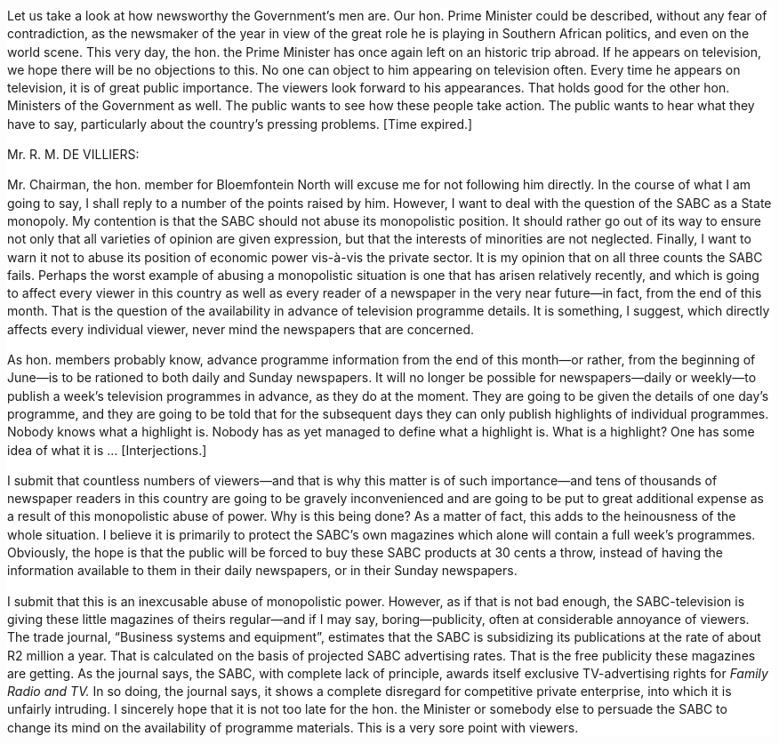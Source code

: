<p>Let us take a look at how newsworthy the Government&#x2019;s men are. Our hon. Prime Minister could be described, without any fear of contradiction, as the newsmaker of the year in view of the great role he is playing in Southern African politics, and even on the world scene. This very day, the hon. the Prime Minister has once again left on an historic trip abroad. If he appears on television, we hope there will be no objections to this. No one can object to him appearing on television often. Every time he appears on television, it is of great public importance. The viewers look forward to his appearances. That holds good for the other hon. Ministers of the Government as well. The public wants to see how these people take action. The public wants to hear what they have to say, particularly about the country&#x2019;s pressing problems. [Time expired.]</p>

</speech>

<speech by="#de_villiers">

<from>Mr. <person refersTo="hansard_za">R. M. DE VILLIERS</person>:</from>

<p>Mr. Chairman, the hon. member for Bloemfontein North will excuse me for not following him directly. In the course of what I am going to say, I shall reply to a number of the points raised by him. However, I want to deal with the question of the SABC as a State monopoly. My contention is that the SABC should not abuse its monopolistic position. It should rather go out of its way to ensure not only that all varieties of opinion are given expression, but that the interests of minorities are not neglected. Finally, I want to warn it not to abuse its position of economic power vis-&#x00E0;-vis the private sector. It is my opinion that on all three counts the SABC fails. Perhaps the worst example of abusing a monopolistic situation is one that has arisen relatively recently, and which is going to affect every viewer in this country as well as every reader of a newspaper in the very near future&#x2014;in fact, from the end of this month. That is the question of the availability in advance of television programme details. It is something, I suggest, which directly affects every individual viewer, never mind the newspapers that are concerned.</p>

<p>As hon. members probably know, advance programme information from the end of this month&#x2014;or rather, from the beginning of June&#x2014;is to be rationed to both daily and Sunday newspapers. It will no longer be possible for newspapers&#x2014;daily or weekly&#x2014;to publish a week&#x2019;s television programmes in advance, as they do at the moment. They are going to be given the details of one day&#x2019;s programme, and they are going to be told that for the subsequent days they can only publish highlights of individual programmes. Nobody knows what a highlight is. Nobody has as yet managed to define what a highlight is. What is a highlight? One has some idea of what it is &#x2026; [Interjections.]</p>

<p>I submit that countless numbers of viewers&#x2014;and that is why this matter is of such importance&#x2014;and tens of thousands of newspaper readers in this country are going to be gravely inconvenienced and are going to be put to great additional expense as a result of this monopolistic abuse of power. Why is this being done? As a matter of fact, this adds to the heinousness of the whole situation. I believe it is primarily to protect the SABC&#x2019;s own magazines which alone will contain a full week&#x2019;s programmes. Obviously, the hope is that the public will be forced to buy these SABC products at 30 cents a throw, instead of having the information available to them in their daily newspapers, or in their Sunday newspapers.</p>

<p>I submit that this is an inexcusable abuse of monopolistic power. However, as if that is not bad enough, the SABC-television is giving these little magazines of theirs regular&#x2014;and if I may say, boring&#x2014;publicity, often at considerable annoyance of viewers. The trade journal, &#x201C;Business systems and equipment&#x201D;, <span class="col_7847-7848" refersTo="page_1245"/>estimates that the SABC is subsidizing its publications at the rate of about R2 million a year. That is calculated on the basis of projected SABC advertising rates. That is the free publicity these magazines are getting. As the journal says, the SABC, with complete lack of principle, awards itself exclusive TV-advertising rights for <i>Family Radio and TV.</i> In so doing, the journal says, it shows a complete disregard for competitive private enterprise, into which it is unfairly intruding. I sincerely hope that it is not too late for the hon. the Minister or somebody else to persuade the SABC to change its mind on the availability of programme materials. This is a very sore point with viewers.</p>
